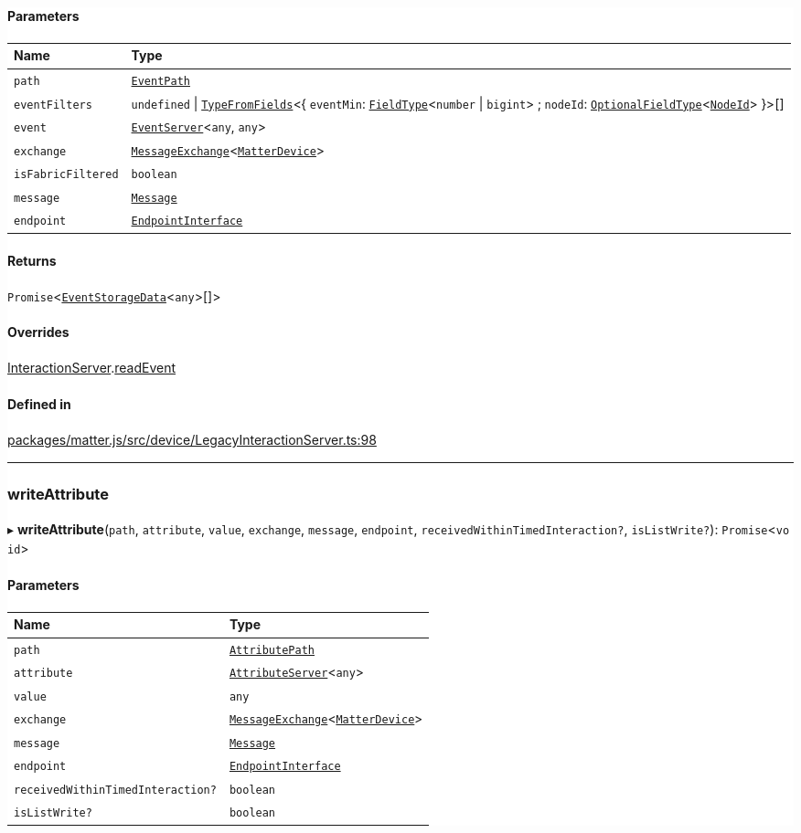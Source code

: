 #### Parameters

| Name | Type |
| :------ | :------ |
| `path` | [`EventPath`](../interfaces/protocol_interaction_export.EventPath.md) |
| `eventFilters` | `undefined` \| [`TypeFromFields`](../modules/tlv_export.md#typefromfields)\<\{ `eventMin`: [`FieldType`](../interfaces/tlv_export.FieldType.md)\<`number` \| `bigint`\> ; `nodeId`: [`OptionalFieldType`](../interfaces/tlv_export.OptionalFieldType.md)\<[`NodeId`](../modules/datatype_export.md#nodeid)\>  }\>[] |
| `event` | [`EventServer`](cluster_export.EventServer.md)\<`any`, `any`\> |
| `exchange` | [`MessageExchange`](protocol_export.MessageExchange.md)\<[`MatterDevice`](behavior_cluster_export._internal_.MatterDevice.md)\> |
| `isFabricFiltered` | `boolean` |
| `message` | [`Message`](../interfaces/codec_export.Message.md) |
| `endpoint` | [`EndpointInterface`](../interfaces/endpoint_export.EndpointInterface.md) |

#### Returns

`Promise`\<[`EventStorageData`](../interfaces/protocol_interaction_export.EventStorageData.md)\<`any`\>[]\>

#### Overrides

[InteractionServer](protocol_interaction_export.InteractionServer-1.md).[readEvent](protocol_interaction_export.InteractionServer-1.md#readevent)

#### Defined in

[packages/matter.js/src/device/LegacyInteractionServer.ts:98](https://github.com/project-chip/matter.js/blob/2d9f2165d2672864fda3496a6d0d5f93597f82c6/packages/matter.js/src/device/LegacyInteractionServer.ts#L98)

___

### writeAttribute

▸ **writeAttribute**(`path`, `attribute`, `value`, `exchange`, `message`, `endpoint`, `receivedWithinTimedInteraction?`, `isListWrite?`): `Promise`\<`void`\>

#### Parameters

| Name | Type |
| :------ | :------ |
| `path` | [`AttributePath`](../interfaces/protocol_interaction_export.AttributePath.md) |
| `attribute` | [`AttributeServer`](cluster_export.AttributeServer.md)\<`any`\> |
| `value` | `any` |
| `exchange` | [`MessageExchange`](protocol_export.MessageExchange.md)\<[`MatterDevice`](behavior_cluster_export._internal_.MatterDevice.md)\> |
| `message` | [`Message`](../interfaces/codec_export.Message.md) |
| `endpoint` | [`EndpointInterface`](../interfaces/endpoint_export.EndpointInterface.md) |
| `receivedWithinTimedInteraction?` | `boolean` |
| `isListWrite?` | `boolean` |
